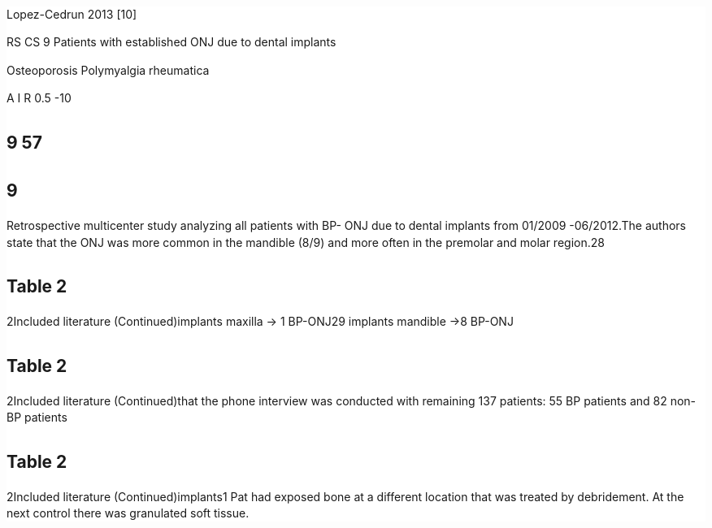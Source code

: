Lopez-Cedrun 
2013 [10] 

RS CS 
9 Patients with 
established ONJ 
due to dental 
implants 

Osteoporosis 
Polymyalgia 
rheumatica 

A I R 
0.5 -10 

9 
57 
-
9 
-
Retrospective multicenter study 
analyzing all patients with BP-
ONJ due to dental implants 
from 01/2009 -06/2012.The 
authors state that the ONJ was 
more common in the mandible 
(8/9) and more often in the 
premolar and molar region.28 


## Table 2
2Included literature (Continued)implants maxilla → 1 BP-ONJ29 
implants mandible →8 BP-ONJ 



## Table 2
2Included literature (Continued)that the phone 
interview was 
conducted with 
remaining 137 
patients: 55 BP 
patients and 82 
non-BP patients 



## Table 2
2Included literature (Continued)implants1 Pat had exposed bone at a 
different location that was treated by 
debridement. At the next control there 
was granulated soft tissue. 
